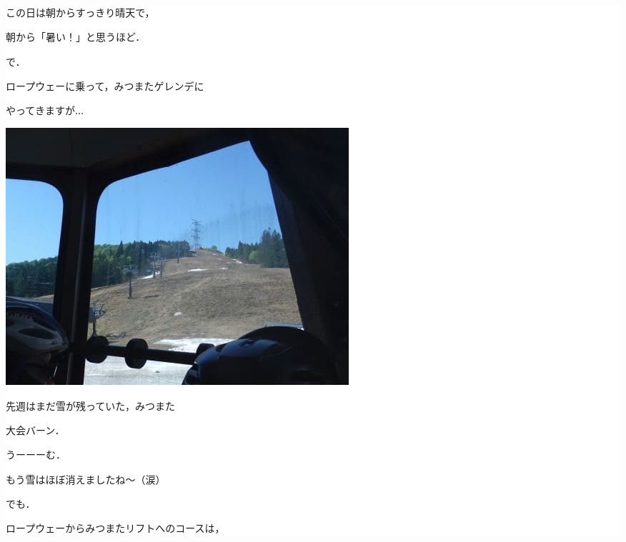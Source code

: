 


この日は朝からすっきり晴天で，


朝から「暑い！」と思うほど．





で．


ロープウェーに乗って，みつまたゲレンデに


やってきますが…




![5c03f6d0234e0fb4d4fc71262dd67546.jpg](images/5c03f6d0234e0fb4d4fc71262dd67546.jpg)




先週はまだ雪が残っていた，みつまた


大会バーン．


うーーーむ．


もう雪はほぼ消えましたね～（涙）





でも．


ロープウェーからみつまたリフトへのコースは，

